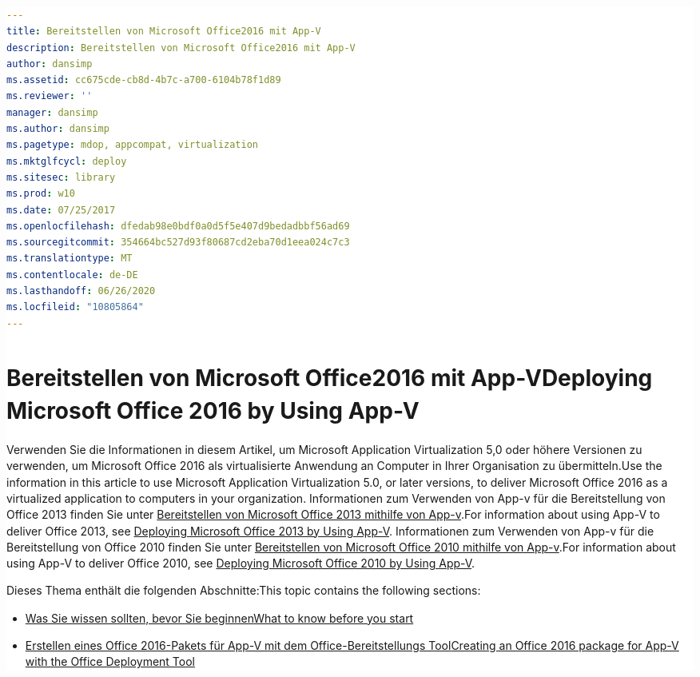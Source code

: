 ```yaml
---
title: Bereitstellen von Microsoft Office2016 mit App-V
description: Bereitstellen von Microsoft Office2016 mit App-V
author: dansimp
ms.assetid: cc675cde-cb8d-4b7c-a700-6104b78f1d89
ms.reviewer: ''
manager: dansimp
ms.author: dansimp
ms.pagetype: mdop, appcompat, virtualization
ms.mktglfcycl: deploy
ms.sitesec: library
ms.prod: w10
ms.date: 07/25/2017
ms.openlocfilehash: dfedab98e0bdf0a0d5f5e407d9bedadbbf56ad69
ms.sourcegitcommit: 354664bc527d93f80687cd2eba70d1eea024c7c3
ms.translationtype: MT
ms.contentlocale: de-DE
ms.lasthandoff: 06/26/2020
ms.locfileid: "10805864"
---
```

# <span data-ttu-id="28d1c-103">Bereitstellen von Microsoft Office2016 mit App-V</span><span class="sxs-lookup"><span data-stu-id="28d1c-103">Deploying Microsoft Office 2016 by Using App-V</span></span>


<span data-ttu-id="28d1c-104">Verwenden Sie die Informationen in diesem Artikel, um Microsoft Application Virtualization 5,0 oder höhere Versionen zu verwenden, um Microsoft Office 2016 als virtualisierte Anwendung an Computer in Ihrer Organisation zu übermitteln.</span><span class="sxs-lookup"><span data-stu-id="28d1c-104">Use the information in this article to use Microsoft Application Virtualization 5.0, or later versions, to deliver Microsoft Office 2016 as a virtualized application to computers in your organization.</span></span> <span data-ttu-id="28d1c-105">Informationen zum Verwenden von App-v für die Bereitstellung von Office 2013 finden Sie unter [Bereitstellen von Microsoft Office 2013 mithilfe von App-v](deploying-microsoft-office-2013-by-using-app-v.md).</span><span class="sxs-lookup"><span data-stu-id="28d1c-105">For information about using App-V to deliver Office 2013, see [Deploying Microsoft Office 2013 by Using App-V](deploying-microsoft-office-2013-by-using-app-v.md).</span></span> <span data-ttu-id="28d1c-106">Informationen zum Verwenden von App-v für die Bereitstellung von Office 2010 finden Sie unter [Bereitstellen von Microsoft Office 2010 mithilfe von App-v](deploying-microsoft-office-2010-by-using-app-v.md).</span><span class="sxs-lookup"><span data-stu-id="28d1c-106">For information about using App-V to deliver Office 2010, see [Deploying Microsoft Office 2010 by Using App-V](deploying-microsoft-office-2010-by-using-app-v.md).</span></span>

<span data-ttu-id="28d1c-107">Dieses Thema enthält die folgenden Abschnitte:</span><span class="sxs-lookup"><span data-stu-id="28d1c-107">This topic contains the following sections:</span></span>

-   [<span data-ttu-id="28d1c-108">Was Sie wissen sollten, bevor Sie beginnen</span><span class="sxs-lookup"><span data-stu-id="28d1c-108">What to know before you start</span></span>](#bkmk-before-you-start)

-   [<span data-ttu-id="28d1c-109">Erstellen eines Office 2016-Pakets für App-V mit dem Office-Bereitstellungs Tool</span><span class="sxs-lookup"><span data-stu-id="28d1c-109">Creating an Office 2016 package for App-V with the Office Deployment Tool</span></span>](#bkmk-create-office-pkg)
